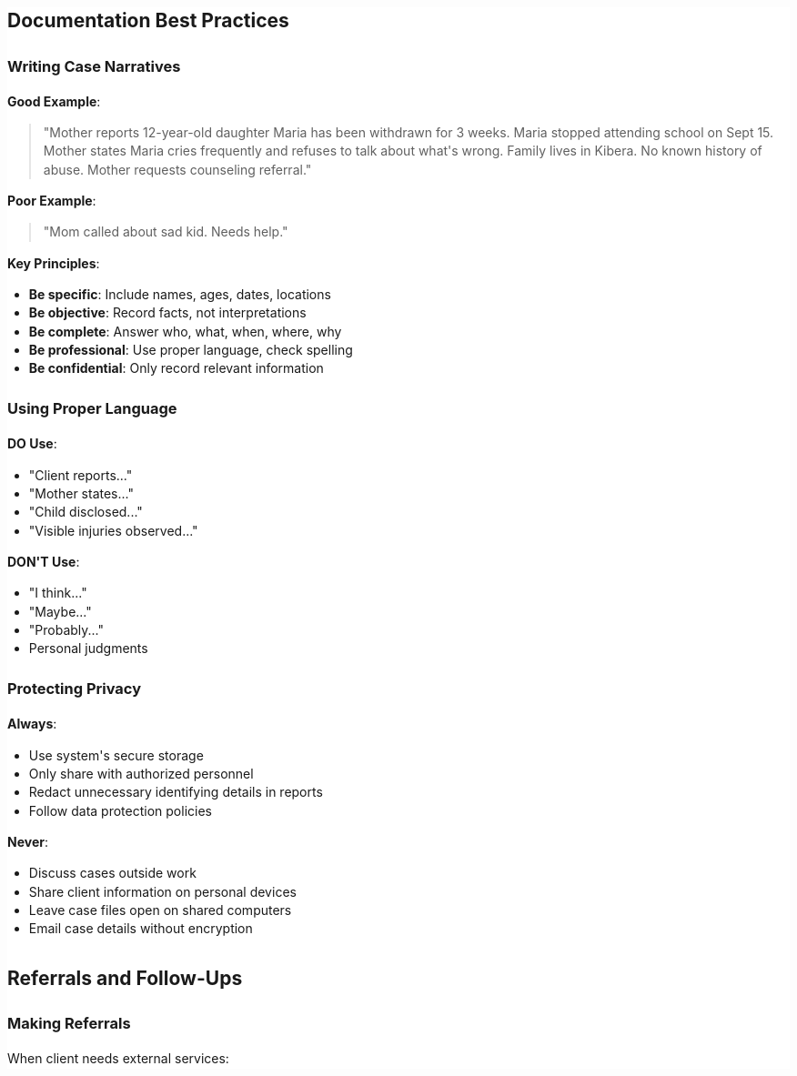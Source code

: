 ## Documentation Best Practices

### Writing Case Narratives

**Good Example**:
> "Mother reports 12-year-old daughter Maria has been withdrawn for 3 weeks. Maria stopped attending school on Sept 15. Mother states Maria cries frequently and refuses to talk about what's wrong. Family lives in Kibera. No known history of abuse. Mother requests counseling referral."

**Poor Example**:
> "Mom called about sad kid. Needs help."

**Key Principles**:
- **Be specific**: Include names, ages, dates, locations
- **Be objective**: Record facts, not interpretations
- **Be complete**: Answer who, what, when, where, why
- **Be professional**: Use proper language, check spelling
- **Be confidential**: Only record relevant information

### Using Proper Language

**DO Use**:
- "Client reports..."
- "Mother states..."
- "Child disclosed..."
- "Visible injuries observed..."

**DON'T Use**:
- "I think..."
- "Maybe..."
- "Probably..."
- Personal judgments

### Protecting Privacy

**Always**:
- Use system's secure storage
- Only share with authorized personnel
- Redact unnecessary identifying details in reports
- Follow data protection policies

**Never**:
- Discuss cases outside work
- Share client information on personal devices
- Leave case files open on shared computers
- Email case details without encryption

## Referrals and Follow-Ups

### Making Referrals

When client needs external services:
